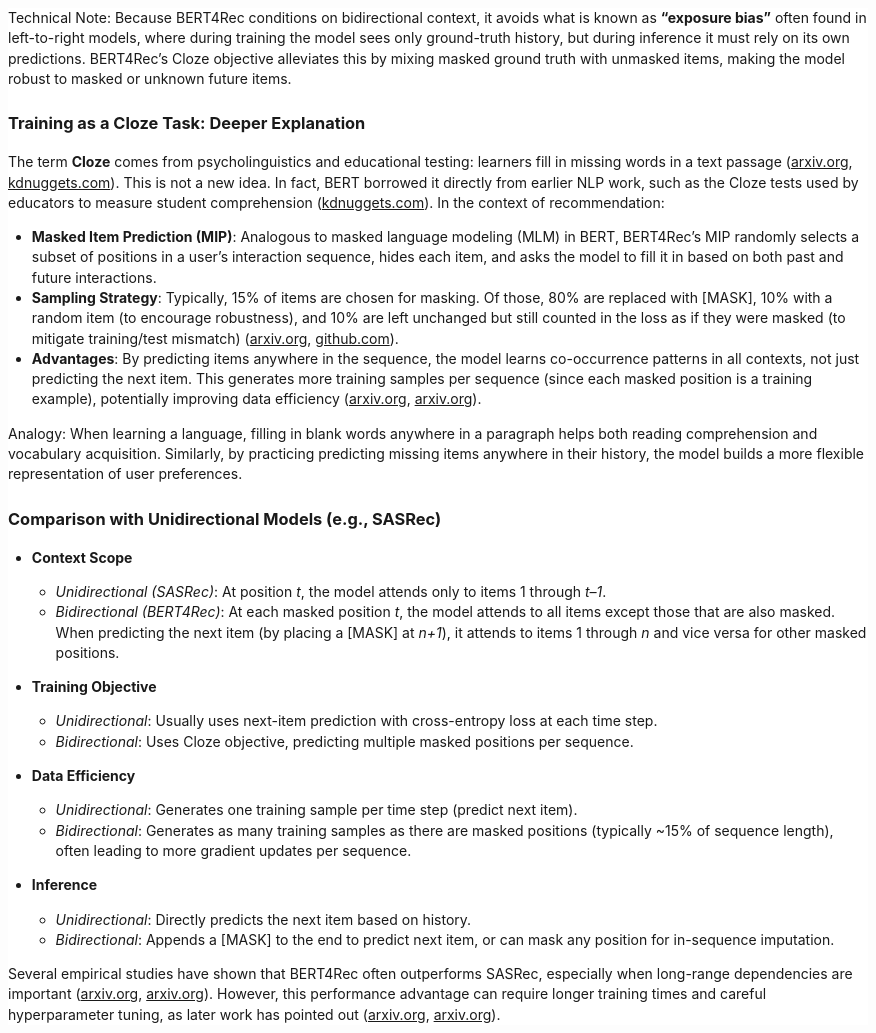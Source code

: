 Technical Note: Because BERT4Rec conditions on bidirectional context, it avoids what is known as **“exposure bias”** often found in left-to-right models, where during training the model sees only ground-truth history, but during inference it must rely on its own predictions. BERT4Rec’s Cloze objective alleviates this by mixing masked ground truth with unmasked items, making the model robust to masked or unknown future items.

### Training as a Cloze Task: Deeper Explanation

The term **Cloze** comes from psycholinguistics and educational testing: learners fill in missing words in a text passage ([arxiv.org][3], [kdnuggets.com][20]). This is not a new idea. In fact, BERT borrowed it directly from earlier NLP work, such as the Cloze tests used by educators to measure student comprehension ([kdnuggets.com][20]). In the context of recommendation:

* **Masked Item Prediction (MIP)**: Analogous to masked language modeling (MLM) in BERT, BERT4Rec’s MIP randomly selects a subset of positions in a user’s interaction sequence, hides each item, and asks the model to fill it in based on both past and future interactions.
* **Sampling Strategy**: Typically, 15% of items are chosen for masking. Of those, 80% are replaced with \[MASK], 10% with a random item (to encourage robustness), and 10% are left unchanged but still counted in the loss as if they were masked (to mitigate training/test mismatch) ([arxiv.org][1], [github.com][2]).
* **Advantages**: By predicting items anywhere in the sequence, the model learns co-occurrence patterns in all contexts, not just predicting the next item. This generates more training samples per sequence (since each masked position is a training example), potentially improving data efficiency ([arxiv.org][1], [arxiv.org][21]).

Analogy: When learning a language, filling in blank words anywhere in a paragraph helps both reading comprehension and vocabulary acquisition. Similarly, by practicing predicting missing items anywhere in their history, the model builds a more flexible representation of user preferences.

### Comparison with Unidirectional Models (e.g., SASRec)

* **Context Scope**

  * *Unidirectional (SASRec)*: At position *t*, the model attends only to items 1 through *t–1*.
  * *Bidirectional (BERT4Rec)*: At each masked position *t*, the model attends to all items except those that are also masked. When predicting the next item (by placing a \[MASK] at *n+1*), it attends to items 1 through *n* and vice versa for other masked positions.

* **Training Objective**

  * *Unidirectional*: Usually uses next-item prediction with cross-entropy loss at each time step.
  * *Bidirectional*: Uses Cloze objective, predicting multiple masked positions per sequence.

* **Data Efficiency**

  * *Unidirectional*: Generates one training sample per time step (predict next item).
  * *Bidirectional*: Generates as many training samples as there are masked positions (typically \~15% of sequence length), often leading to more gradient updates per sequence.

* **Inference**

  * *Unidirectional*: Directly predicts the next item based on history.
  * *Bidirectional*: Appends a \[MASK] to the end to predict next item, or can mask any position for in-sequence imputation.

Several empirical studies have shown that BERT4Rec often outperforms SASRec, especially when long-range dependencies are important ([arxiv.org][1], [arxiv.org][3]). However, this performance advantage can require longer training times and careful hyperparameter tuning, as later work has pointed out ([arxiv.org][3], [arxiv.org][4]).


[1]: https://arxiv.org/abs/1904.06690 "BERT4Rec: Sequential Recommendation with Bidirectional Encoder Representations from Transformer"
[2]: https://github.com/FeiSun/BERT4Rec "GitHub - FeiSun/BERT4Rec: BERT4Rec: Sequential Recommendation with ..."
[3]: https://arxiv.org/abs/2207.07483 "A Systematic Review and Replicability Study of BERT4Rec for Sequential Recommendation"
[4]: https://arxiv.org/abs/2308.07192 "gSASRec: Reducing Overconfidence in Sequential Recommendation Trained with Negative Sampling"
[5]: https://arxiv.org/abs/1706.03762 "Attention Is All You Need"
[6]: https://papers.nips.cc/paper/7181-attention-is-all-you-need.pdf "Attention is All you Need - NIPS"
[7]: https://arxiv.org/abs/1810.04805 "BERT: Pre-training of Deep Bidirectional Transformers for Language ..."
[8]: https://aclanthology.org/N19-1423/ "BERT: Pre-training of Deep Bidirectional Transformers for Language ..."
[9]: https://link.springer.com/chapter/10.1007/978-981-16-5348-3_48 "Cross-domain Self-attentive Sequential Recommendations"
[10]: https://arxiv.org/abs/1808.09781 "Self-Attentive Sequential Recommendation"
[11]: https://cseweb.ucsd.edu/~jmcauley/pdfs/icdm18.pdf "Self-Attentive Sequential Recommendation - University of California ..."
[12]: https://arxiv.org/pdf/1808.09781 "arXiv.org e-Print archive"
[13]: https://export.arxiv.org/abs/1706.03762v5 "[1706.03762v5] Attention Is All You Need - arXiv"
[14]: https://scispace.com/papers/attention-is-all-you-need-1hodz0wcqb "(PDF) Attention is All you Need (2017) | Ashish Vaswani - Typeset"
[15]: https://huggingface.co/papers/1706.03762 "Paper page - Attention Is All You Need - Hugging Face"
[16]: https://arxiv.org/pdf/1706.03762 "arXiv.org e-Print archive"
[17]: https://export.arxiv.org/abs/1810.04805 "[1810.04805] BERT: Pre-training of Deep Bidirectional ... - arXiv"
[18]: https://www.researchgate.net/profile/Fei-Sun-41/publication/332438773_BERT4Rec_Sequential_Recommendation_with_Bidirectional_Encoder_Representations_from_Transformer/links/6047567d299bf1e0786667eb/BERT4Rec-Sequential-Recommendation-with-Bidirectional-Encoder-Representations-from-Transformer.pdf "BERT4Rec: Sequential Recommendation with Bidirectional Encoder ..."
[19]: https://ar5iv.labs.arxiv.org/html/1706.03762 "[1706.03762] Attention Is All You Need - ar5iv"
[20]: https://www.kdnuggets.com/2019/07/pre-training-transformers-bi-directionality.html "Pre-training, Transformers, and Bi-directionality - KDnuggets"
[21]: https://arxiv.org/pdf/1904.06690v1 "BERT4Rec: Sequential Recommendation with Bidirectional Encoder ..."
[22]: https://eecs.csuohio.edu/~sschung/CIS660/BERTGoogle2018.pdf "arXiv:1810.04805v1 [cs.CL] 11 Oct 2018 - Cleveland State University"
[23]: https://ar5iv.labs.arxiv.org/html/1810.04805 "BERT : Pre-training of Deep Bidirectional Transformers for - ar5iv"
[24]: https://ar5iv.labs.arxiv.org/html/1808.09781 "[1808.09781] Self-Attentive Sequential Recommendation"
[25]: https://en.wikipedia.org/wiki/Attention_Is_All_You_Need "Attention Is All You Need - Wikipedia"